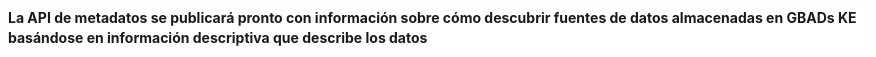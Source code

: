 **La API de metadatos se publicará pronto con información sobre cómo descubrir fuentes de datos almacenadas en GBADs KE basándose en información descriptiva que describe los datos**





















